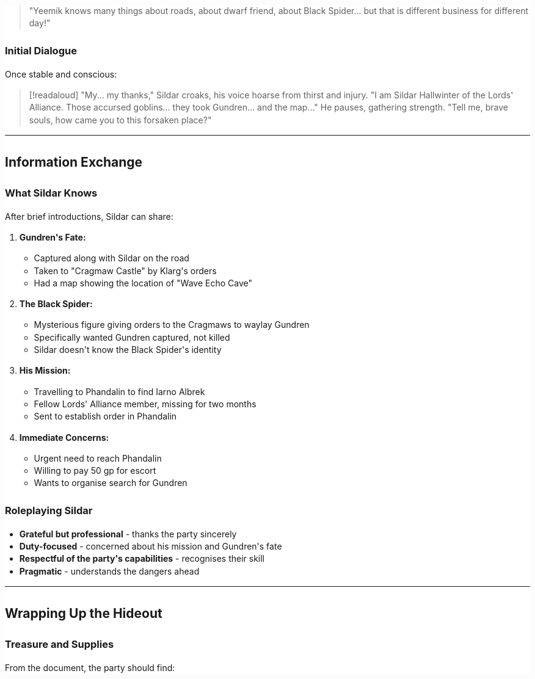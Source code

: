 > "Yeemik knows many things about roads, about dwarf friend, about Black Spider... but that is different business for different day!"

### Initial Dialogue

Once stable and conscious:

> [!readaloud] "My... my thanks," Sildar croaks, his voice hoarse from thirst and injury. "I am Sildar Hallwinter of the Lords' Alliance. Those accursed goblins... they took Gundren... and the map..." He pauses, gathering strength. "Tell me, brave souls, how came you to this forsaken place?"

---

## Information Exchange

### What Sildar Knows

After brief introductions, Sildar can share:

1. **Gundren's Fate:**
    
    - Captured along with Sildar on the road
    - Taken to "Cragmaw Castle" by Klarg's orders
    - Had a map showing the location of "Wave Echo Cave"
2. **The Black Spider:**
    
    - Mysterious figure giving orders to the Cragmaws to waylay Gundren
    - Specifically wanted Gundren captured, not killed
    - Sildar doesn't know the Black Spider's identity
3. **His Mission:**
    
    - Travelling to Phandalin to find Iarno Albrek
    - Fellow Lords' Alliance member, missing for two months
    - Sent to establish order in Phandalin
4. **Immediate Concerns:**
    
    - Urgent need to reach Phandalin
    - Willing to pay 50 gp for escort
    - Wants to organise search for Gundren

### Roleplaying Sildar

- **Grateful but professional** - thanks the party sincerely
- **Duty-focused** - concerned about his mission and Gundren's fate
- **Respectful of the party's capabilities** - recognises their skill
- **Pragmatic** - understands the dangers ahead

---

## Wrapping Up the Hideout

### Treasure and Supplies

From the document, the party should find:
